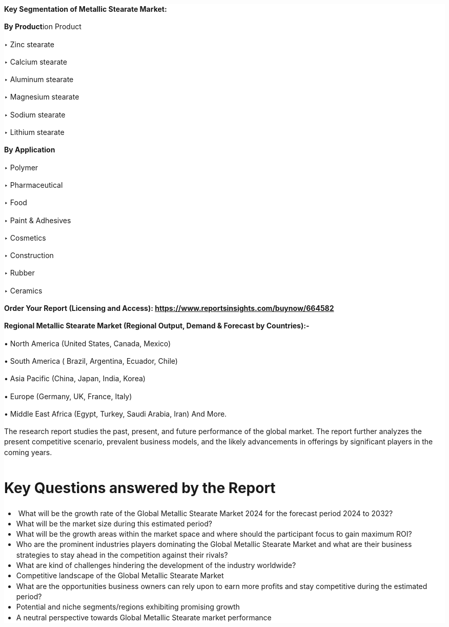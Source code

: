 <strong>Key Segmentation of Metallic Stearate Market:</strong> 

<Strong>By Product</Strong>ion Product 

‣ Zinc stearate

‣ Calcium stearate

‣ Aluminum stearate

‣ Magnesium stearate

‣ Sodium stearate

‣ Lithium stearate

<Strong>By Application</Strong> 

‣ Polymer

‣ Pharmaceutical

‣ Food

‣ Paint & Adhesives

‣ Cosmetics

‣ Construction

‣ Rubber

‣ Ceramics

<strong>Order Your Report (Licensing and Access): <a href=https://www.reportsinsights.com/buynow/664582 style=color:#0000ff;>https://www.reportsinsights.com/buynow/664582</a></strong>

<strong>Regional Metallic Stearate Market (Regional Output, Demand &amp; Forecast by Countries):-</strong>

• North America (United States, Canada, Mexico)

• South America ( Brazil, Argentina, Ecuador, Chile)

• Asia Pacific (China, Japan, India, Korea)

• Europe (Germany, UK, France, Italy)

• Middle East Africa (Egypt, Turkey, Saudi Arabia, Iran) And More.

The research report studies the past, present, and future performance of the global market. The report further analyzes the present competitive scenario, prevalent business models, and the likely advancements in offerings by significant players in the coming years.

# <strong>Key Questions answered by the Report</strong>
<ul>
  <li> What will be the growth rate of the Global Metallic Stearate Market 2024 for the forecast period 2024 to 2032?</li>
  <li>What will be the market size during this estimated period?</li>
  <li>What will be the growth areas within the market space and where should the participant focus to gain maximum ROI?</li>
  <li>Who are the prominent industries players dominating the Global Metallic Stearate Market and what are their business strategies to stay ahead in the competition against their rivals?</li>
  <li>What are kind of challenges hindering the development of the industry worldwide?</li>
  <li>Competitive landscape of the Global Metallic Stearate Market</li>
  <li>What are the opportunities business owners can rely upon to earn more profits and stay competitive during the estimated period?</li>
  <li>Potential and niche segments/regions exhibiting promising growth</li>
  <li>A neutral perspective towards Global Metallic Stearate market performance</li>
</ul>